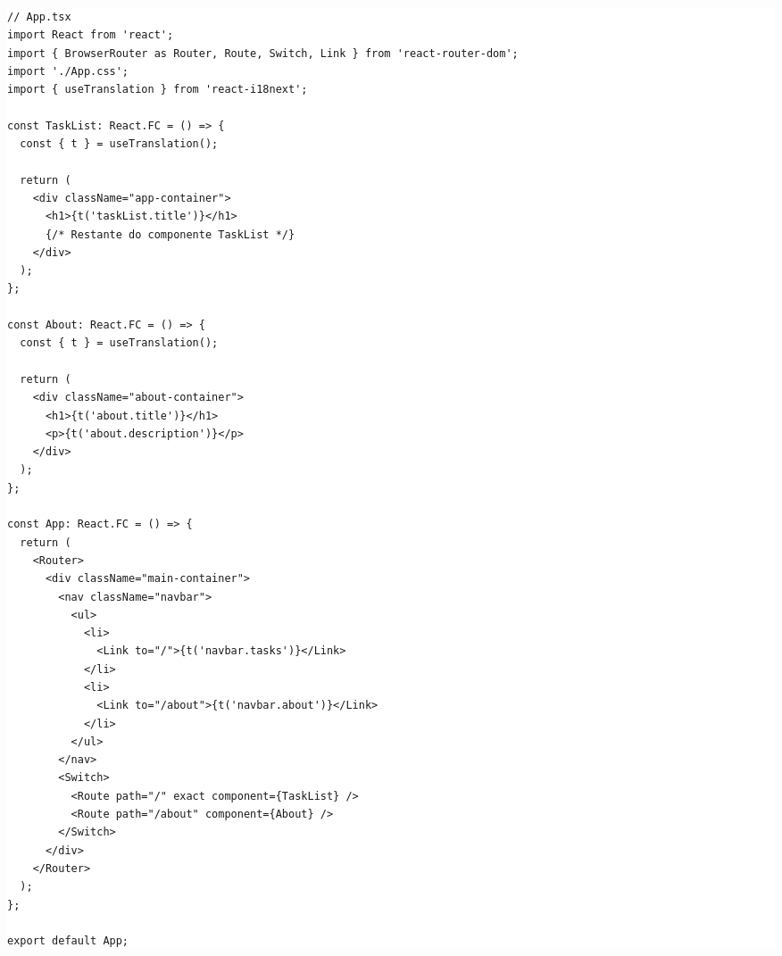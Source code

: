 ```tsx
// App.tsx
import React from 'react';
import { BrowserRouter as Router, Route, Switch, Link } from 'react-router-dom';
import './App.css';
import { useTranslation } from 'react-i18next';

const TaskList: React.FC = () => {
  const { t } = useTranslation();

  return (
    <div className="app-container">
      <h1>{t('taskList.title')}</h1>
      {/* Restante do componente TaskList */}
    </div>
  );
};

const About: React.FC = () => {
  const { t } = useTranslation();

  return (
    <div className="about-container">
      <h1>{t('about.title')}</h1>
      <p>{t('about.description')}</p>
    </div>
  );
};

const App: React.FC = () => {
  return (
    <Router>
      <div className="main-container">
        <nav className="navbar">
          <ul>
            <li>
              <Link to="/">{t('navbar.tasks')}</Link>
            </li>
            <li>
              <Link to="/about">{t('navbar.about')}</Link>
            </li>
          </ul>
        </nav>
        <Switch>
          <Route path="/" exact component={TaskList} />
          <Route path="/about" component={About} />
        </Switch>
      </div>
    </Router>
  );
};

export default App;
```
